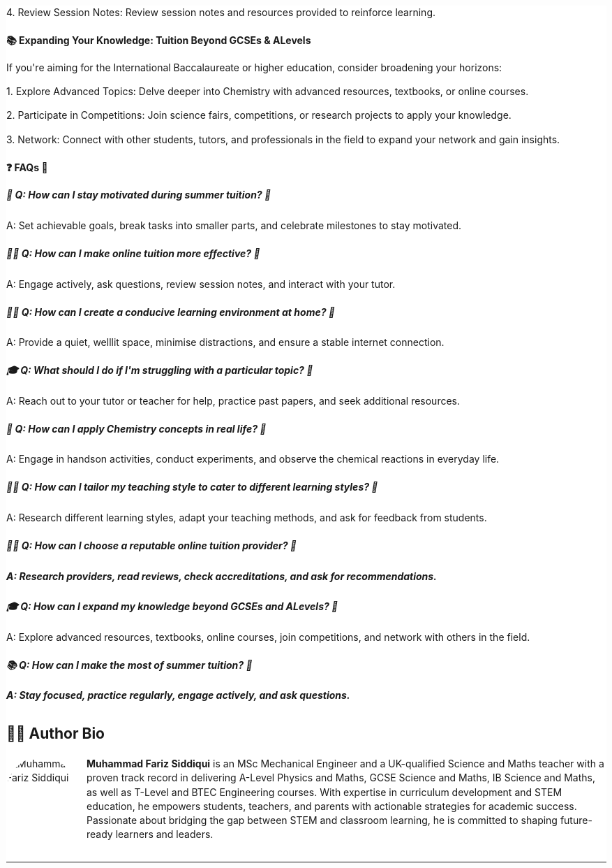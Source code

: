 <p>4. Review Session Notes: Review session notes and resources provided to reinforce learning.</p>
<h4>📚 Expanding Your Knowledge: Tuition Beyond GCSEs & ALevels</h4>
<p>If you're aiming for the International Baccalaureate or higher education, consider broadening your horizons:</p>
<p>1. Explore Advanced Topics: Delve deeper into Chemistry with advanced resources, textbooks, or online courses.</p>
<p>2. Participate in Competitions: Join science fairs, competitions, or research projects to apply your knowledge.</p>
<p>3. Network: Connect with other students, tutors, and professionals in the field to expand your network and gain insights.</p>
<h4>❓ FAQs 💭</h4>
<h5>🔬 Q: How can I stay motivated during summer tuition? 🤔</h5>
<p>A: Set achievable goals, break tasks into smaller parts, and celebrate milestones to stay motivated.</p>
<h5>👩‍🏫 Q: How can I make online tuition more effective? 🤔</h5>
<p>A: Engage actively, ask questions, review session notes, and interact with your tutor.</p>
<h5>👨‍🏪 Q: How can I create a conducive learning environment at home? 🤔</h5>
<p>A: Provide a quiet, welllit space, minimise distractions, and ensure a stable internet connection.</p>
<h5>🎓 Q: What should I do if I'm struggling with a particular topic? 🤔</h5>
<p>A: Reach out to your tutor or teacher for help, practice past papers, and seek additional resources.</p>
<h5>🔬 Q: How can I apply Chemistry concepts in real life? 🤔</h5>
<p>A: Engage in handson activities, conduct experiments, and observe the chemical reactions in everyday life.</p>
<h5>👩‍🏫 Q: How can I tailor my teaching style to cater to different learning styles? 🤔</h5>
<p>A: Research different learning styles, adapt your teaching methods, and ask for feedback from students.</p>
<h5>👨‍🏪 Q: How can I choose a reputable online tuition provider? 🤔</h5>
<h5>A: Research providers, read reviews, check accreditations, and ask for recommendations.</h5>
<h5>🎓 Q: How can I expand my knowledge beyond GCSEs and ALevels? 🤔</h5>
<p>A: Explore advanced resources, textbooks, online courses, join competitions, and network with others in the field.</p>
<h5>📚 Q: How can I make the most of summer tuition? 🤔</h5>
<h5>A: Stay focused, practice regularly, engage actively, and ask questions.</h5>



## 👨‍🏫 Author Bio

<img src="https://tutorgp.github.io/blogs/images/TutorGP-Author-Siddiqui.jpg" alt="Muhammad Fariz Siddiqui" width="100" height="100" style="float:left;margin:0 15px 15px 0;border-radius:50%;">

**Muhammad Fariz Siddiqui** is an MSc Mechanical Engineer and a UK-qualified Science and Maths teacher with a proven track record in delivering A-Level Physics and Maths, GCSE Science and Maths, IB Science and Maths, as well as T-Level and BTEC Engineering courses. With expertise in curriculum development and STEM education, he empowers students, teachers, and parents with actionable strategies for academic success. Passionate about bridging the gap between STEM and classroom learning, he is committed to shaping future-ready learners and leaders.

<div style="clear:both;"></div>

---
